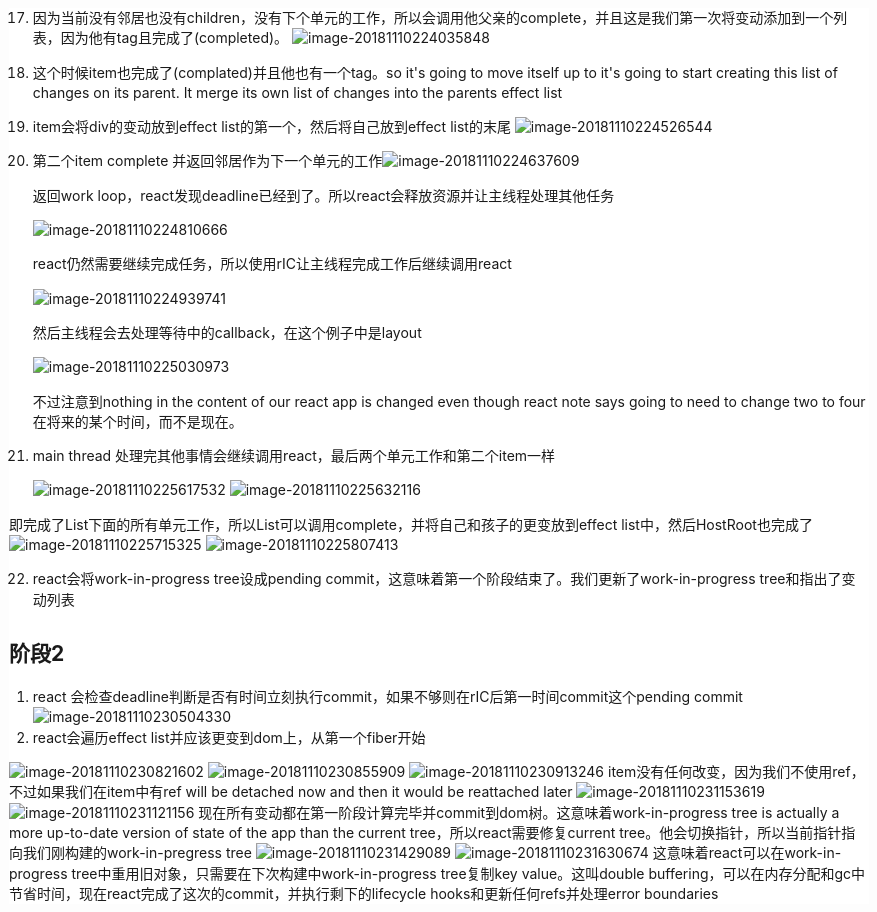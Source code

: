 17. 因为当前没有邻居也没有children，没有下个单元的工作，所以会调用他父亲的complete，并且这是我们第一次将变动添加到一个列表，因为他有tag且完成了(completed)。
    ![image-20181110224035848](/Users/xuzhanhong1/Documents/image-20181110224035848.png)

18. 这个时候item也完成了(complated)并且他也有一个tag。so it's going to move itself up to it's going to start creating this list of changes on its parent. It merge its own list of changes into the parents effect list

19. item会将div的变动放到effect list的第一个，然后将自己放到effect list的末尾
    ![image-20181110224526544](/Users/xuzhanhong1/Documents/image-20181110224526544.png)

20. 第二个item complete 并返回邻居作为下一个单元的工作![image-20181110224637609](/Users/xuzhanhong1/Documents/image-20181110224637609.png)

    返回work loop，react发现deadline已经到了。所以react会释放资源并让主线程处理其他任务

    ![image-20181110224810666](/Users/xuzhanhong1/Documents/image-20181110224810666.png)

    react仍然需要继续完成任务，所以使用rIC让主线程完成工作后继续调用react

    ![image-20181110224939741](/Users/xuzhanhong1/Documents/image-20181110224939741.png)

    然后主线程会去处理等待中的callback，在这个例子中是layout

    ![image-20181110225030973](/Users/xuzhanhong1/Documents/image-20181110225030973.png)

    不过注意到nothing in the content of our react app is changed even though react note says going to need to change two to four 在将来的某个时间，而不是现在。

    

21. main thread 处理完其他事情会继续调用react，最后两个单元工作和第二个item一样

    ![image-20181110225617532](/Users/xuzhanhong1/Documents/image-20181110225617532.png)
    ![image-20181110225632116](/Users/xuzhanhong1/Documents/image-20181110225632116.png)

即完成了List下面的所有单元工作，所以List可以调用complete，并将自己和孩子的更变放到effect list中，然后HostRoot也完成了
![image-20181110225715325](/Users/xuzhanhong1/Documents/image-20181110230128716.png)
![image-20181110225807413](/Users/xuzhanhong1/Documents/image-20181110225807413.png)



22. react会将work-in-progress tree设成pending commit，这意味着第一个阶段结束了。我们更新了work-in-progress tree和指出了变动列表



## 阶段2

1. react 会检查deadline判断是否有时间立刻执行commit，如果不够则在rIC后第一时间commit这个pending commit![image-20181110230504330](/Users/xuzhanhong1/Documents/image-20181110230504330.png)
2. react会遍历effect list并应该更变到dom上，从第一个fiber开始

![image-20181110230821602](/Users/xuzhanhong1/Documents/image-20181110230821602.png)
![image-20181110230855909](/Users/xuzhanhong1/Documents/image-20181110230855909.png)
![image-20181110230913246](/Users/xuzhanhong1/Documents/image-20181110230913246.png)
item没有任何改变，因为我们不使用ref，不过如果我们在item中有ref will be detached now and then it would be reattached later
![image-20181110231153619](/Users/xuzhanhong1/Documents/image-20181110231153619.png)
![image-20181110231121156](/Users/xuzhanhong1/Documents/image-20181110231121156.png)
现在所有变动都在第一阶段计算完毕并commit到dom树。这意味着work-in-progress tree is actually a more up-to-date version of state of the app than the current tree，所以react需要修复current tree。他会切换指针，所以当前指针指向我们刚构建的work-in-pregress tree
![image-20181110231429089](/Users/xuzhanhong1/Documents/image-20181110231429089.png)
![image-20181110231630674](/Users/xuzhanhong1/Documents/image-20181110231630674.png)
这意味着react可以在work-in-progress tree中重用旧对象，只需要在下次构建中work-in-progress tree复制key value。这叫double buffering，可以在内存分配和gc中节省时间，现在react完成了这次的commit，并执行剩下的lifecycle hooks和更新任何refs并处理error boundaries